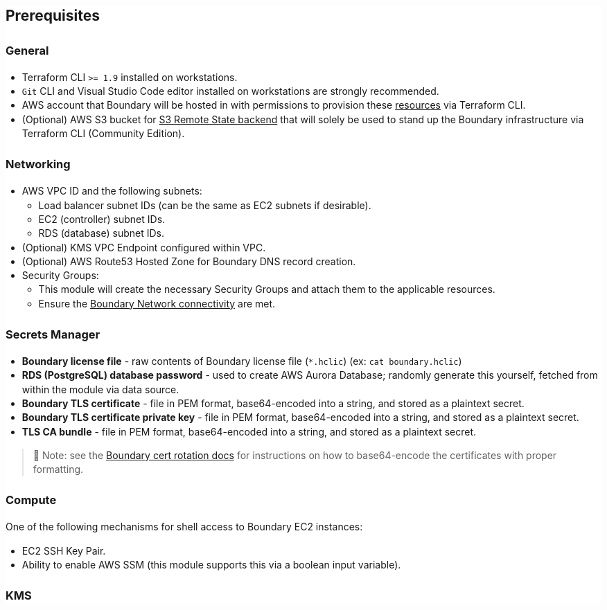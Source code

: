 ## Prerequisites

### General

- Terraform CLI `>= 1.9` installed on workstations.
- `Git` CLI and Visual Studio Code editor installed on workstations are strongly recommended.
- AWS account that Boundary will be hosted in with permissions to provision these [resources](#resources) via Terraform CLI.
- (Optional) AWS S3 bucket for [S3 Remote State backend](https://developer.hashicorp.com/terraform/language/settings/backends/s3) that will solely be used to stand up the Boundary infrastructure via Terraform CLI (Community Edition).

### Networking

- AWS VPC ID and the following subnets:
  - Load balancer subnet IDs (can be the same as EC2 subnets if desirable).
  - EC2 (controller) subnet IDs.
  - RDS (database) subnet IDs.
- (Optional) KMS VPC Endpoint configured within VPC.
- (Optional) AWS Route53 Hosted Zone for Boundary DNS record creation.
- Security Groups:
  - This module will create the necessary Security Groups and attach them to the applicable resources.
  - Ensure the [Boundary Network connectivity](https://developer.hashicorp.com/boundary/docs/install-boundary/architecture/system-requirements#network-connectivity) are met.

### Secrets Manager

- **Boundary license file** - raw contents of Boundary license file (`*.hclic`) (ex: `cat boundary.hclic`)
- **RDS (PostgreSQL) database password** - used to create AWS Aurora Database; randomly generate this yourself, fetched from within the module via data source.
- **Boundary TLS certificate** - file in PEM format, base64-encoded into a string, and stored as a plaintext secret.
- **Boundary TLS certificate private key** - file in PEM format, base64-encoded into a string, and stored as a plaintext secret.
- **TLS CA bundle** - file in PEM format, base64-encoded into a string, and stored as a plaintext secret.

>📝 Note: see the [Boundary cert rotation docs](https://github.com/hashicorp/terraform-aws-boundary-enterprise-controller-hvd/blob/main/docs/boundary-cert-rotation.md) for instructions on how to base64-encode the certificates with proper formatting.

### Compute

One of the following mechanisms for shell access to Boundary EC2 instances:

- EC2 SSH Key Pair.
- Ability to enable AWS SSM (this module supports this via a boolean input variable).

### KMS
